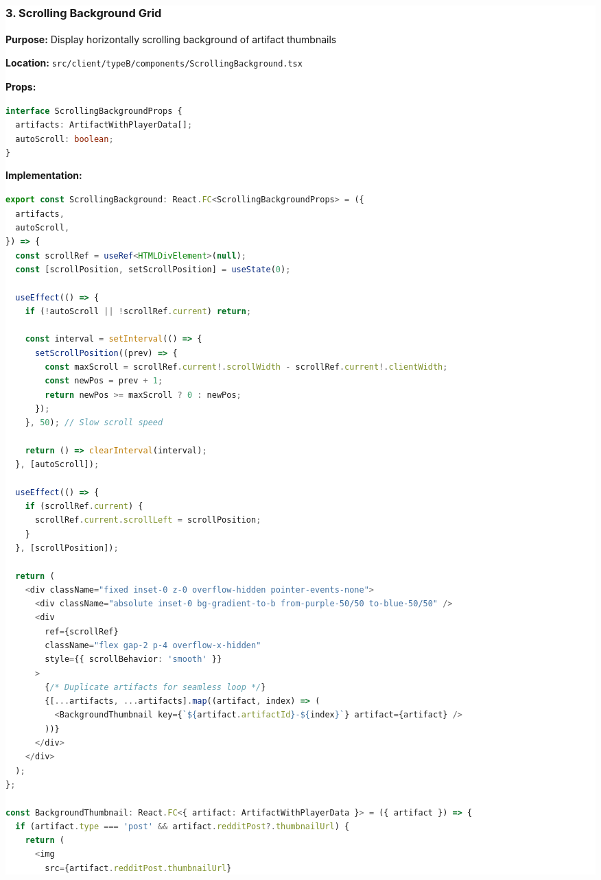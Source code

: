 ### 3. Scrolling Background Grid

**Purpose:** Display horizontally scrolling background of artifact thumbnails

**Location:** `src/client/typeB/components/ScrollingBackground.tsx`

**Props:**
```typescript
interface ScrollingBackgroundProps {
  artifacts: ArtifactWithPlayerData[];
  autoScroll: boolean;
}
```

**Implementation:**
```typescript
export const ScrollingBackground: React.FC<ScrollingBackgroundProps> = ({
  artifacts,
  autoScroll,
}) => {
  const scrollRef = useRef<HTMLDivElement>(null);
  const [scrollPosition, setScrollPosition] = useState(0);

  useEffect(() => {
    if (!autoScroll || !scrollRef.current) return;

    const interval = setInterval(() => {
      setScrollPosition((prev) => {
        const maxScroll = scrollRef.current!.scrollWidth - scrollRef.current!.clientWidth;
        const newPos = prev + 1;
        return newPos >= maxScroll ? 0 : newPos;
      });
    }, 50); // Slow scroll speed

    return () => clearInterval(interval);
  }, [autoScroll]);

  useEffect(() => {
    if (scrollRef.current) {
      scrollRef.current.scrollLeft = scrollPosition;
    }
  }, [scrollPosition]);

  return (
    <div className="fixed inset-0 z-0 overflow-hidden pointer-events-none">
      <div className="absolute inset-0 bg-gradient-to-b from-purple-50/50 to-blue-50/50" />
      <div
        ref={scrollRef}
        className="flex gap-2 p-4 overflow-x-hidden"
        style={{ scrollBehavior: 'smooth' }}
      >
        {/* Duplicate artifacts for seamless loop */}
        {[...artifacts, ...artifacts].map((artifact, index) => (
          <BackgroundThumbnail key={`${artifact.artifactId}-${index}`} artifact={artifact} />
        ))}
      </div>
    </div>
  );
};

const BackgroundThumbnail: React.FC<{ artifact: ArtifactWithPlayerData }> = ({ artifact }) => {
  if (artifact.type === 'post' && artifact.redditPost?.thumbnailUrl) {
    return (
      <img
        src={artifact.redditPost.thumbnailUrl}
```